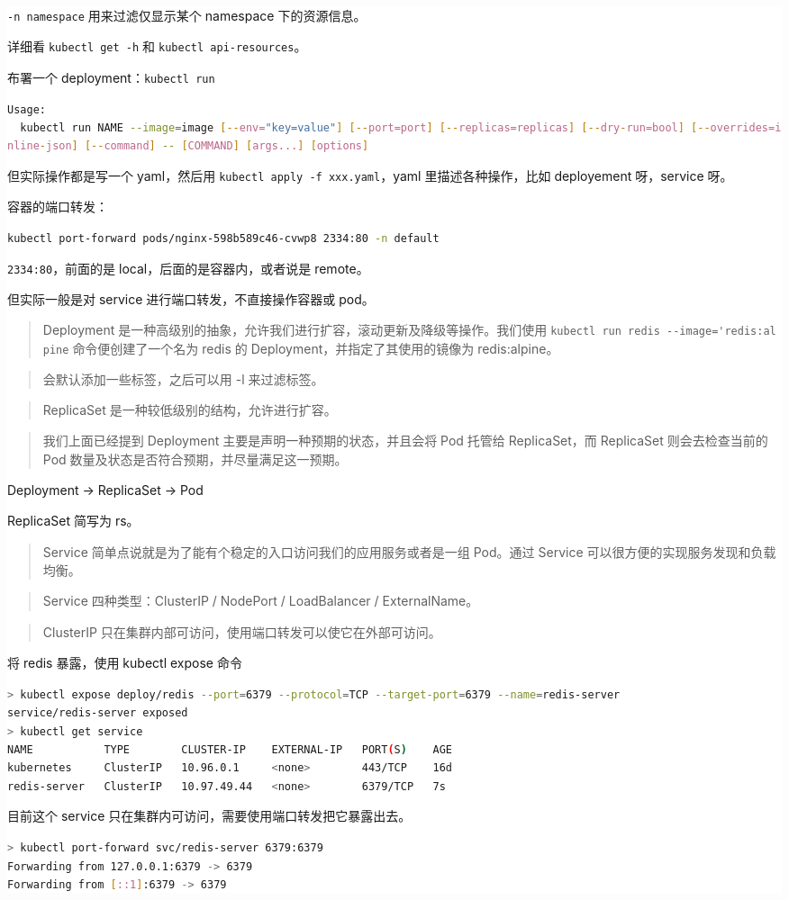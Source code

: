 `-n namespace` 用来过滤仅显示某个 namespace 下的资源信息。

详细看 `kubectl get -h` 和 `kubectl api-resources`。

布署一个 deployment：`kubectl run`

```sh
Usage:
  kubectl run NAME --image=image [--env="key=value"] [--port=port] [--replicas=replicas] [--dry-run=bool] [--overrides=inline-json] [--command] -- [COMMAND] [args...] [options]
```

但实际操作都是写一个 yaml，然后用 `kubectl apply -f xxx.yaml`，yaml 里描述各种操作，比如 deployement 呀，service 呀。

容器的端口转发：

```sh
kubectl port-forward pods/nginx-598b589c46-cvwp8 2334:80 -n default
```

`2334:80`，前面的是 local，后面的是容器内，或者说是 remote。

但实际一般是对 service 进行端口转发，不直接操作容器或 pod。

> Deployment 是一种高级别的抽象，允许我们进行扩容，滚动更新及降级等操作。我们使用 `kubectl run redis --image='redis:alpine` 命令便创建了一个名为 redis 的 Deployment，并指定了其使用的镜像为 redis:alpine。

> 会默认添加一些标签，之后可以用 -l 来过滤标签。

> ReplicaSet 是一种较低级别的结构，允许进行扩容。

> 我们上面已经提到 Deployment 主要是声明一种预期的状态，并且会将 Pod 托管给 ReplicaSet，而 ReplicaSet 则会去检查当前的 Pod 数量及状态是否符合预期，并尽量满足这一预期。

Deployment -> ReplicaSet -> Pod

ReplicaSet 简写为 rs。

> Service 简单点说就是为了能有个稳定的入口访问我们的应用服务或者是一组 Pod。通过 Service 可以很方便的实现服务发现和负载均衡。

> Service 四种类型：ClusterIP / NodePort / LoadBalancer / ExternalName。

> ClusterIP 只在集群内部可访问，使用端口转发可以使它在外部可访问。

将 redis 暴露，使用 kubectl expose 命令

```sh
> kubectl expose deploy/redis --port=6379 --protocol=TCP --target-port=6379 --name=redis-server
service/redis-server exposed
> kubectl get service
NAME           TYPE        CLUSTER-IP    EXTERNAL-IP   PORT(S)    AGE
kubernetes     ClusterIP   10.96.0.1     <none>        443/TCP    16d
redis-server   ClusterIP   10.97.49.44   <none>        6379/TCP   7s
```

目前这个 service 只在集群内可访问，需要使用端口转发把它暴露出去。

```sh
> kubectl port-forward svc/redis-server 6379:6379
Forwarding from 127.0.0.1:6379 -> 6379
Forwarding from [::1]:6379 -> 6379
```
